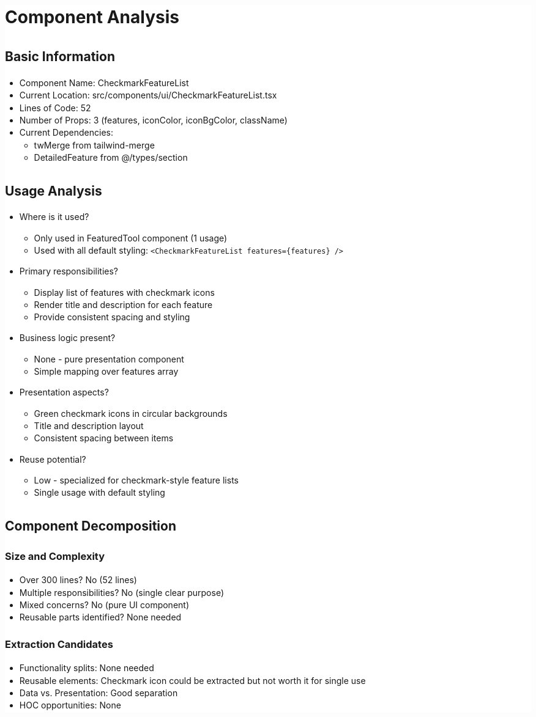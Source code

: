 # Component Analysis

## Basic Information

- Component Name: CheckmarkFeatureList
- Current Location: src/components/ui/CheckmarkFeatureList.tsx
- Lines of Code: 52
- Number of Props: 3 (features, iconColor, iconBgColor, className)
- Current Dependencies:
  - twMerge from tailwind-merge
  - DetailedFeature from @/types/section

## Usage Analysis

- Where is it used?
  - Only used in FeaturedTool component (1 usage)
  - Used with all default styling: `<CheckmarkFeatureList features={features} />`

- Primary responsibilities?
  - Display list of features with checkmark icons
  - Render title and description for each feature
  - Provide consistent spacing and styling

- Business logic present?
  - None - pure presentation component
  - Simple mapping over features array

- Presentation aspects?
  - Green checkmark icons in circular backgrounds
  - Title and description layout
  - Consistent spacing between items

- Reuse potential?
  - Low - specialized for checkmark-style feature lists
  - Single usage with default styling

## Component Decomposition

### Size and Complexity

- Over 300 lines? No (52 lines)
- Multiple responsibilities? No (single clear purpose)
- Mixed concerns? No (pure UI component)
- Reusable parts identified? None needed

### Extraction Candidates

- Functionality splits: None needed
- Reusable elements: Checkmark icon could be extracted but not worth it for single use
- Data vs. Presentation: Good separation
- HOC opportunities: None

